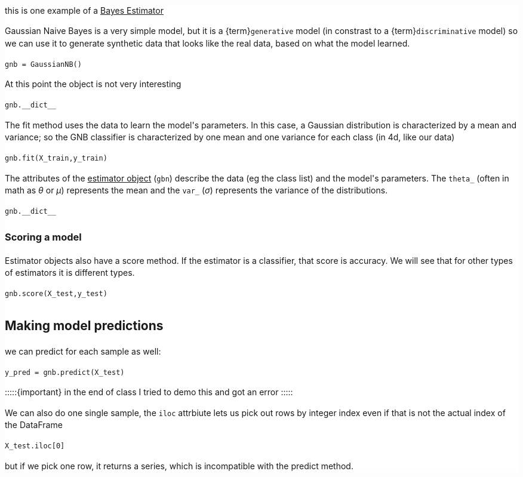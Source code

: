 this is one example of a [Bayes Estimator](https://en.wikipedia.org/wiki/Bayes_estimator)


Gaussian Naive Bayes is a very simple model, but it is a {term}`generative` model (in constrast to a {term}`discriminative` model) so we can use it to generate synthetic data that looks like the real data, based on what the model learned. 



```{code-cell} ipython3
gnb = GaussianNB()
```

At this point the object is not very interesting

```{code-cell} ipython3
gnb.__dict__
```



The fit method uses the data to learn the model's parameters.  In this case, a Gaussian distribution is characterized by  a mean and variance; so the GNB classifier is characterized by one mean and one variance for each class (in 4d, like our data)


```{code-cell} ipython3
gnb.fit(X_train,y_train)
```


The attributes of the [estimator object](https://scikit-learn.org/stable/glossary.html#term-estimators) (`gbn`) describe the data (eg the class list) and the model's parameters. The `theta_` (often in math as $\theta$ or $\mu$)
represents the mean and the `var_` ($\sigma$) represents the variance of the
distributions.
```{code-cell} ipython3
gnb.__dict__
```

### Scoring a model

Estimator objects also have a score method.  If the estimator is a classifier, that score is accuracy.  We will see that for other types of estimators it is different types.

```{code-cell} ipython3
gnb.score(X_test,y_test)
```

## Making model predictions
we can predict for each sample as well: 
```{code-cell} ipython3
y_pred = gnb.predict(X_test)
```

:::::{important}
in the end of class I tried to demo this and got an error
:::::

We can also do one single sample, the `iloc` attrbiute lets us pick out rows by
integer index even if that is not the actual index of the DataFrame
```{code-cell} ipython3
X_test.iloc[0]
```
but if we pick one row, it returns a series, which is incompatible with the predict method. 
